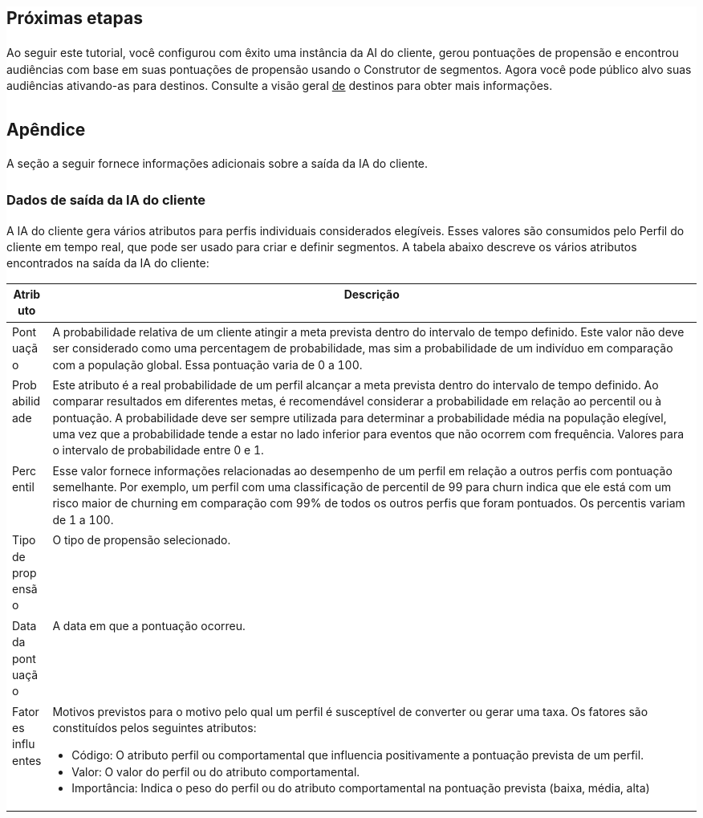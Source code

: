 ## Próximas etapas

Ao seguir este tutorial, você configurou com êxito uma instância da AI do cliente, gerou pontuações de propensão e encontrou audiências com base em suas pontuações de propensão usando o Construtor de segmentos. Agora você pode público alvo suas audiências ativando-as para destinos. Consulte a visão geral [de](https://docs.adobe.com/content/help/en/experience-platform/rtcdp/destinations/destinations-overview.html) destinos para obter mais informações.

## Apêndice

A seção a seguir fornece informações adicionais sobre a saída da IA do cliente.

### Dados de saída da IA do cliente

A IA do cliente gera vários atributos para perfis individuais considerados elegíveis. Esses valores são consumidos pelo Perfil do cliente em tempo real, que pode ser usado para criar e definir segmentos. A tabela abaixo descreve os vários atributos encontrados na saída da IA do cliente:

| Atributo | Descrição |
| ----- | ----------- |
| Pontuação | A probabilidade relativa de um cliente atingir a meta prevista dentro do intervalo de tempo definido. Este valor não deve ser considerado como uma percentagem de probabilidade, mas sim a probabilidade de um indivíduo em comparação com a população global. Essa pontuação varia de 0 a 100. |
| Probabilidade | Este atributo é a real probabilidade de um perfil alcançar a meta prevista dentro do intervalo de tempo definido. Ao comparar resultados em diferentes metas, é recomendável considerar a probabilidade em relação ao percentil ou à pontuação. A probabilidade deve ser sempre utilizada para determinar a probabilidade média na população elegível, uma vez que a probabilidade tende a estar no lado inferior para eventos que não ocorrem com frequência. Valores para o intervalo de probabilidade entre 0 e 1. |
| Percentil | Esse valor fornece informações relacionadas ao desempenho de um perfil em relação a outros perfis com pontuação semelhante. Por exemplo, um perfil com uma classificação de percentil de 99 para churn indica que ele está com um risco maior de churning em comparação com 99% de todos os outros perfis que foram pontuados. Os percentis variam de 1 a 100. |
| Tipo de propensão | O tipo de propensão selecionado. |
| Data da pontuação | A data em que a pontuação ocorreu. |
| Fatores influentes | Motivos previstos para o motivo pelo qual um perfil é susceptível de converter ou gerar uma taxa. Os fatores são constituídos pelos seguintes atributos:<ul><li>Código: O atributo perfil ou comportamental que influencia positivamente a pontuação prevista de um perfil. </li><li>Valor: O valor do perfil ou do atributo comportamental.</li><li>Importância: Indica o peso do perfil ou do atributo comportamental na pontuação prevista (baixa, média, alta)</li></ul> |